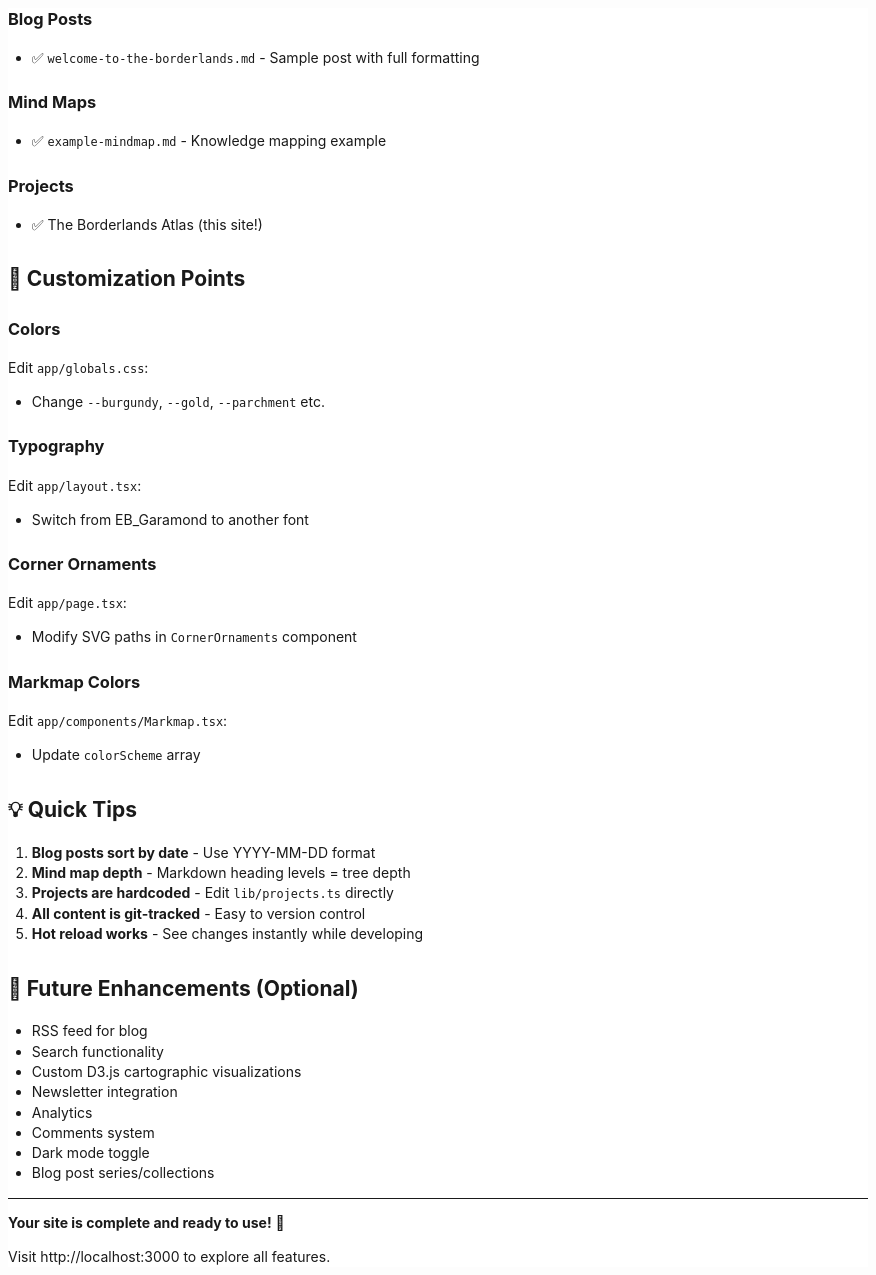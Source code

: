 ### Blog Posts
- ✅ `welcome-to-the-borderlands.md` - Sample post with full formatting

### Mind Maps
- ✅ `example-mindmap.md` - Knowledge mapping example

### Projects
- ✅ The Borderlands Atlas (this site!)

## 🎨 Customization Points

### Colors
Edit `app/globals.css`:
- Change `--burgundy`, `--gold`, `--parchment` etc.

### Typography
Edit `app/layout.tsx`:
- Switch from EB_Garamond to another font

### Corner Ornaments
Edit `app/page.tsx`:
- Modify SVG paths in `CornerOrnaments` component

### Markmap Colors
Edit `app/components/Markmap.tsx`:
- Update `colorScheme` array

## 💡 Quick Tips

1. **Blog posts sort by date** - Use YYYY-MM-DD format
2. **Mind map depth** - Markdown heading levels = tree depth
3. **Projects are hardcoded** - Edit `lib/projects.ts` directly
4. **All content is git-tracked** - Easy to version control
5. **Hot reload works** - See changes instantly while developing

## 🔮 Future Enhancements (Optional)

- RSS feed for blog
- Search functionality
- Custom D3.js cartographic visualizations
- Newsletter integration
- Analytics
- Comments system
- Dark mode toggle
- Blog post series/collections

---

**Your site is complete and ready to use!** 🎉

Visit http://localhost:3000 to explore all features.

